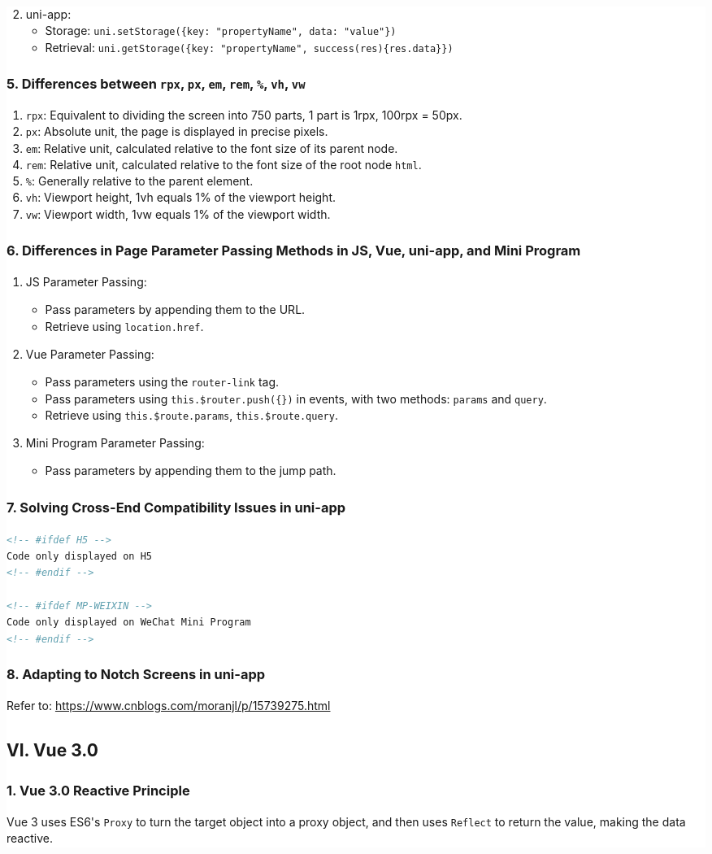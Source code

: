 2. uni-app:
   - Storage: `uni.setStorage({key: "propertyName", data: "value"})`
   - Retrieval: `uni.getStorage({key: "propertyName", success(res){res.data}})`

### 5. Differences between `rpx`, `px`, `em`, `rem`, `%`, `vh`, `vw`

1. `rpx`: Equivalent to dividing the screen into 750 parts, 1 part is 1rpx, 100rpx = 50px.
2. `px`: Absolute unit, the page is displayed in precise pixels.
3. `em`: Relative unit, calculated relative to the font size of its parent node.
4. `rem`: Relative unit, calculated relative to the font size of the root node `html`.
5. `%`: Generally relative to the parent element.
6. `vh`: Viewport height, 1vh equals 1% of the viewport height.
7. `vw`: Viewport width, 1vw equals 1% of the viewport width.

### 6. Differences in Page Parameter Passing Methods in JS, Vue, uni-app, and Mini Program

1. JS Parameter Passing:

   - Pass parameters by appending them to the URL.
   - Retrieve using `location.href`.

2. Vue Parameter Passing:

   - Pass parameters using the `router-link` tag.
   - Pass parameters using `this.$router.push({})` in events, with two methods: `params` and `query`.
   - Retrieve using `this.$route.params`, `this.$route.query`.

3. Mini Program Parameter Passing:
   - Pass parameters by appending them to the jump path.

### 7. Solving Cross-End Compatibility Issues in uni-app

```html
<!-- #ifdef H5 -->
Code only displayed on H5
<!-- #endif -->

<!-- #ifdef MP-WEIXIN -->
Code only displayed on WeChat Mini Program
<!-- #endif -->
```

### 8. Adapting to Notch Screens in uni-app

Refer to: https://www.cnblogs.com/moranjl/p/15739275.html

## VI. Vue 3.0

### 1. Vue 3.0 Reactive Principle

Vue 3 uses ES6's `Proxy` to turn the target object into a proxy object, and then uses `Reflect` to return the value,
making the data reactive.

